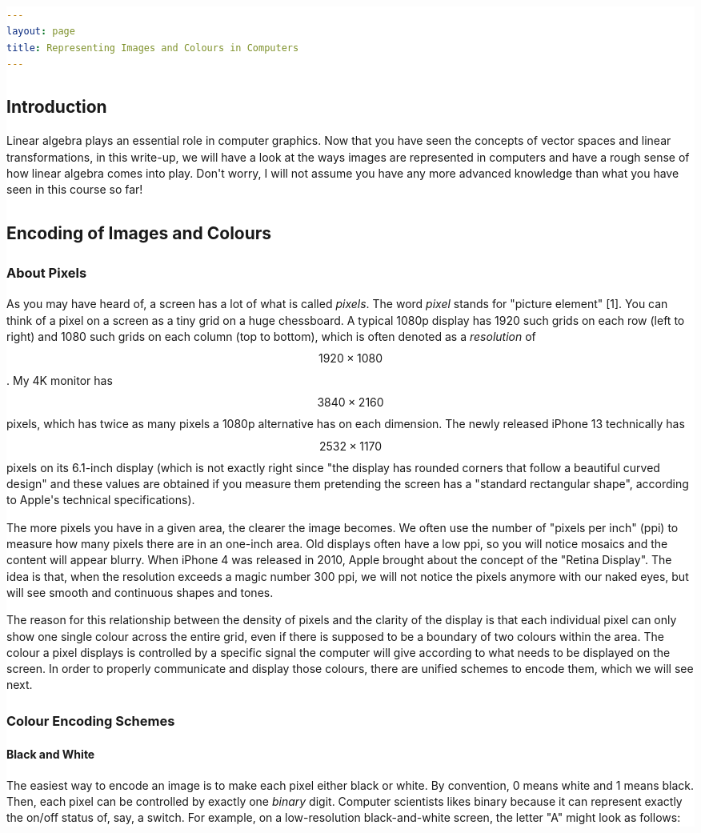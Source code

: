 ```yaml
---
layout: page
title: Representing Images and Colours in Computers
---
```

<script>
  document.getElementById("page-link-Linear Algebra").classList.add("active")
</script>

## Introduction

Linear algebra plays an essential role in computer graphics. Now that you have seen the concepts of vector spaces and linear transformations, in this write-up, we will have a look at the ways images are represented in computers and have a rough sense of how linear algebra comes into play. Don't worry, I will not assume you have any more advanced knowledge than what you have seen in this course so far!

## Encoding of Images and Colours

### About Pixels

As you may have heard of, a screen has a lot of what is called *pixels*. The word *pixel* stands for "picture element" [1]. You can think of a pixel on a screen as a tiny grid on a huge chessboard. A typical 1080p display has 1920 such grids on each row (left to right) and 1080 such grids on each column (top to bottom), which is often denoted as a *resolution* of $$1920 \times 1080$$. My 4K monitor has $$3840 \times 2160$$ pixels, which has twice as many pixels a 1080p alternative has on each dimension. The newly released iPhone 13 technically has $$2532 \times 1170$$ pixels on its 6.1-inch display (which is not exactly right since "the display has rounded corners that follow a beautiful curved design" and these values are obtained if you measure them pretending the screen has a "standard rectangular shape", according to Apple's technical specifications). 

The more pixels you have in a given area, the clearer the image becomes. We often use the number of "pixels per inch" (ppi) to measure how many pixels there are in an one-inch area. Old displays often have a low ppi, so you will notice mosaics and the content will appear blurry. When iPhone 4 was released in 2010, Apple brought about the concept of the "Retina Display". The idea is that, when the resolution exceeds a magic number 300 ppi, we will not notice the pixels anymore with our naked eyes, but will see smooth and continuous shapes and tones.

The reason for this relationship between the density of pixels and the clarity of the display is that each individual pixel can only show one single colour across the entire grid, even if there is supposed to be a boundary of two colours within the area. The colour a pixel displays is controlled by a specific signal the computer will give according to what needs to be displayed on the screen. In order to properly communicate and display those colours, there are unified schemes to encode them, which we will see next.

### Colour Encoding Schemes

#### Black and White

The easiest way to encode an image is to make each pixel either black or white. By convention, 0 means white and 1 means black. Then, each pixel can be controlled by exactly one *binary* digit. Computer scientists likes binary because it can represent exactly the on/off status of, say, a switch. For example, on a low-resolution black-and-white screen, the letter "A" might look as follows:
